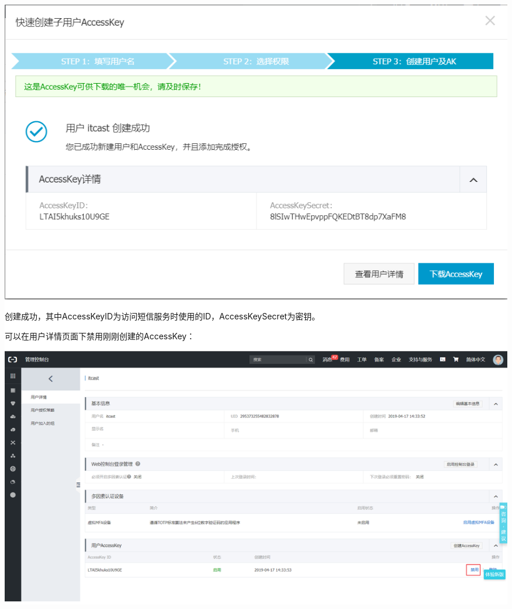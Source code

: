 ![711](img/711.png)

创建成功，其中AccessKeyID为访问短信服务时使用的ID，AccessKeySecret为密钥。

可以在用户详情页面下禁用刚刚创建的AccessKey：

![712](img/712.png)
